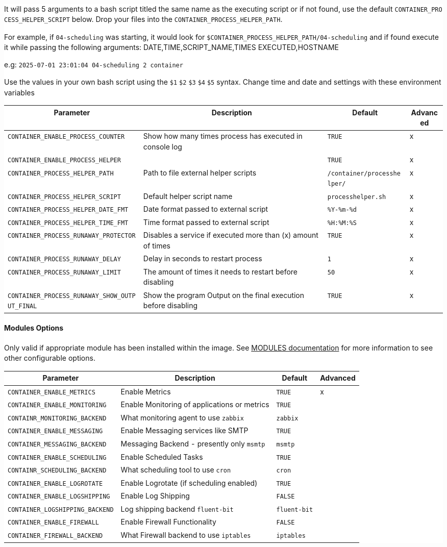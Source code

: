 It will pass 5 arguments to a bash script titled the same name as the executing script or if not found, use the default `CONTAINER_PROCESS_HELPER_SCRIPT` below. Drop your files into the `CONTAINER_PROCESS_HELPER_PATH`.

For example, if `04-scheduling` was starting, it would look for `$CONTAINER_PROCESS_HELPER_PATH/04-scheduling` and if found execute it while passing the following arguments: DATE,TIME,SCRIPT_NAME,TIMES EXECUTED,HOSTNAME

e.g: `2025-07-01 23:01:04 04-scheduling 2 container`

Use the values in your own bash script using the `$1` `$2` `$3` `$4` `$5` syntax.
Change time and date and settings with these environment variables

| Parameter                                     | Description                                                     | Default                     | Advanced |
| --------------------------------------------- | --------------------------------------------------------------- | --------------------------- | -------- |
| `CONTAINER_ENABLE_PROCESS_COUNTER`            | Show how many times process has executed in console log         | `TRUE`                      | x        |
| `CONTAINER_ENABLE_PROCESS_HELPER`             |                                                                 | `TRUE`                      | x        |
| `CONTAINER_PROCESS_HELPER_PATH`               | Path to file external helper scripts                            | `/container/processhelper/` | x        |
| `CONTAINER_PROCESS_HELPER_SCRIPT`             | Default helper script name                                      | `processhelper.sh`          | x        |
| `CONTAINER_PROCESS_HELPER_DATE_FMT`           | Date format passed to external script                           | `%Y-%m-%d`                  | x        |
| `CONTAINER_PROCESS_HELPER_TIME_FMT`           | Time format passed to external script                           | `%H:%M:%S`                  | x        |
| `CONTAINER_PROCESS_RUNAWAY_PROTECTOR`         | Disables a service if executed more than (x) amount of times    | `TRUE`                      | x        |
| `CONTAINER_PROCESS_RUNAWAY_DELAY`             | Delay in seconds to restart process                             | `1`                         | x        |
| `CONTAINER_PROCESS_RUNAWAY_LIMIT`             | The amount of times it needs to restart before disabling        | `50`                        | x        |
| `CONTAINER_PROCESS_RUNAWAY_SHOW_OUTPUT_FINAL` | Show the program Output on the final execution before disabling | `TRUE`                      | x        |

#### Modules Options

Only valid if appropriate module has been installed within the image. See [MODULES documentation](/rootfs/container/base/modules) for more information to see other configurable options.

| Parameter                       | Description                                  | Default      | Advanced |
| ------------------------------- | -------------------------------------------- | ------------ | -------- |
| `CONTAINER_ENABLE_METRICS`      | Enable Metrics                               | `TRUE`       | x        |
| `CONTAINER_ENABLE_MONITORING`   | Enable Monitoring of applications or metrics | `TRUE`       |          |
| `CONTAINR_MONITORING_BACKEND`   | What monitoring agent to use `zabbix`        | `zabbix`     |          |
| `CONTAINER_ENABLE_MESSAGING`    | Enable Messaging services like SMTP          | `TRUE`       |          |
| `CONTAINER_MESSAGING_BACKEND`   | Messaging Backend - presently only `msmtp`   | `msmtp`      |          |
| `CONTAINER_ENABLE_SCHEDULING`   | Enable Scheduled Tasks                       | `TRUE`       |          |
| `CONTAINR_SCHEDULING_BACKEND`   | What scheduling tool to use `cron`           | `cron`       |          |
| `CONTAINER_ENABLE_LOGROTATE`    | Enable Logrotate (if scheduling enabled)     | `TRUE`       |          |
| `CONTAINER_ENABLE_LOGSHIPPING`  | Enable Log Shipping                          | `FALSE`      |          |
| `CONTAINER_LOGSHIPPING_BACKEND` | Log shipping backend `fluent-bit`            | `fluent-bit` |          |
| `CONTAINER_ENABLE_FIREWALL`     | Enable Firewall Functionality                | `FALSE`      |          |
| `CONTAINER_FIREWALL_BACKEND`    | What Firewall backend to use `iptables`      | `iptables`   |          |
